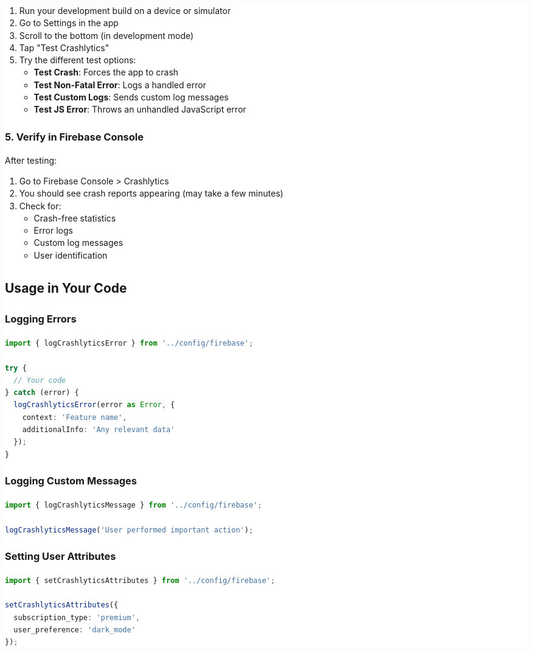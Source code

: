 1. Run your development build on a device or simulator
2. Go to Settings in the app
3. Scroll to the bottom (in development mode)
4. Tap "Test Crashlytics"
5. Try the different test options:
   - **Test Crash**: Forces the app to crash
   - **Test Non-Fatal Error**: Logs a handled error
   - **Test Custom Logs**: Sends custom log messages
   - **Test JS Error**: Throws an unhandled JavaScript error

### 5. Verify in Firebase Console

After testing:
1. Go to Firebase Console > Crashlytics
2. You should see crash reports appearing (may take a few minutes)
3. Check for:
   - Crash-free statistics
   - Error logs
   - Custom log messages
   - User identification

## Usage in Your Code

### Logging Errors

```typescript
import { logCrashlyticsError } from '../config/firebase';

try {
  // Your code
} catch (error) {
  logCrashlyticsError(error as Error, {
    context: 'Feature name',
    additionalInfo: 'Any relevant data'
  });
}
```

### Logging Custom Messages

```typescript
import { logCrashlyticsMessage } from '../config/firebase';

logCrashlyticsMessage('User performed important action');
```

### Setting User Attributes

```typescript
import { setCrashlyticsAttributes } from '../config/firebase';

setCrashlyticsAttributes({
  subscription_type: 'premium',
  user_preference: 'dark_mode'
});
```
